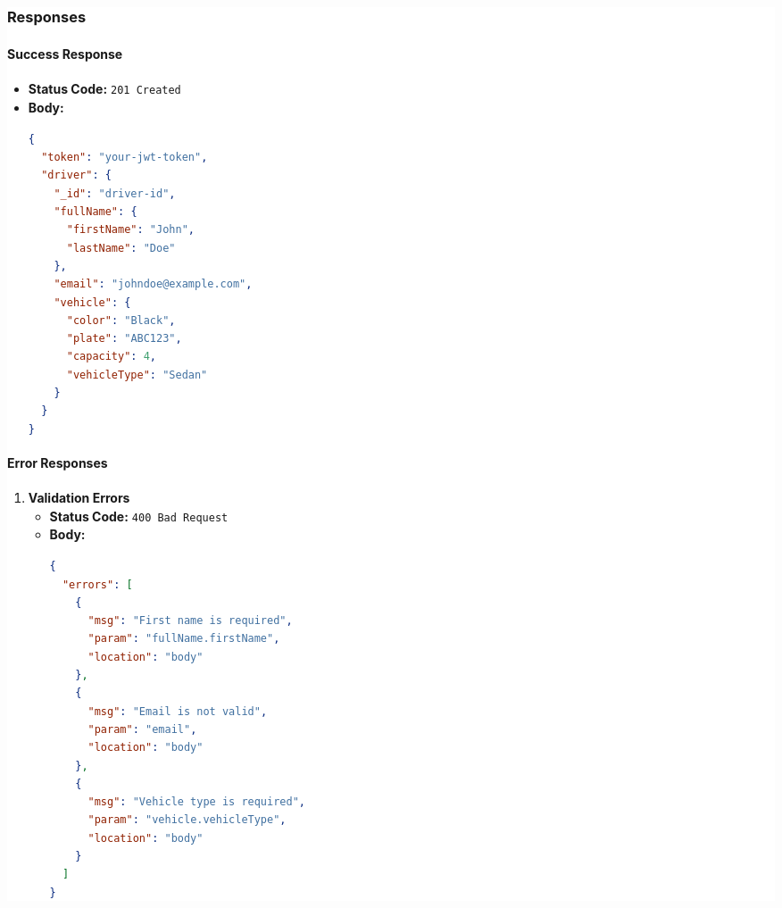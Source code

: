 ### Responses

#### Success Response
- **Status Code:** `201 Created`
- **Body:**
  ```json
  {
    "token": "your-jwt-token",
    "driver": {
      "_id": "driver-id",
      "fullName": {
        "firstName": "John",
        "lastName": "Doe"
      },
      "email": "johndoe@example.com",
      "vehicle": {
        "color": "Black",
        "plate": "ABC123",
        "capacity": 4,
        "vehicleType": "Sedan"
      }
    }
  }
  ```

#### Error Responses
1. **Validation Errors**
   - **Status Code:** `400 Bad Request`
   - **Body:**
     ```json
     {
       "errors": [
         {
           "msg": "First name is required",
           "param": "fullName.firstName",
           "location": "body"
         },
         {
           "msg": "Email is not valid",
           "param": "email",
           "location": "body"
         },
         {
           "msg": "Vehicle type is required",
           "param": "vehicle.vehicleType",
           "location": "body"
         }
       ]
     }
     ```
